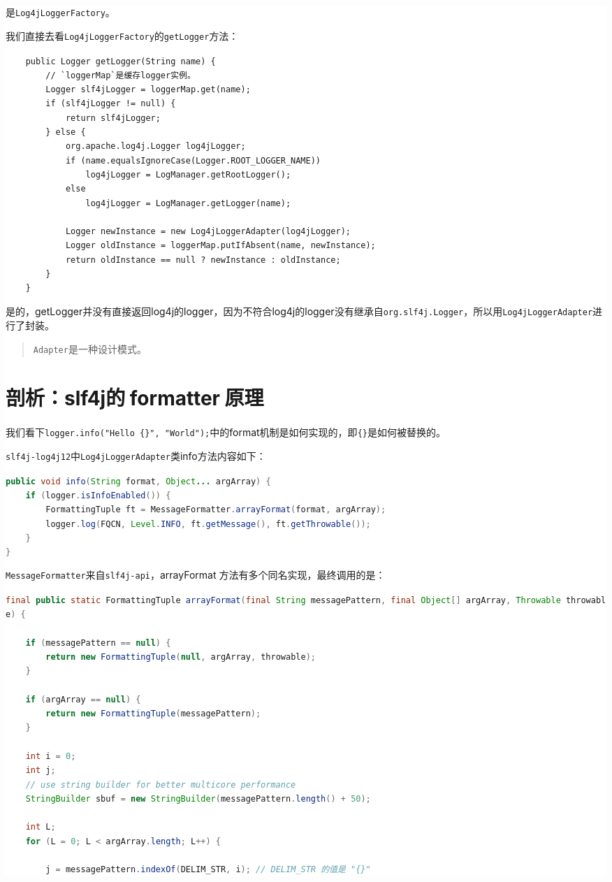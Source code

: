 是`Log4jLoggerFactory`。

我们直接去看`Log4jLoggerFactory`的`getLogger`方法：

```plain
    public Logger getLogger(String name) {
        // `loggerMap`是缓存logger实例。
        Logger slf4jLogger = loggerMap.get(name);
        if (slf4jLogger != null) {
            return slf4jLogger;
        } else {
            org.apache.log4j.Logger log4jLogger;
            if (name.equalsIgnoreCase(Logger.ROOT_LOGGER_NAME))
                log4jLogger = LogManager.getRootLogger();
            else
                log4jLogger = LogManager.getLogger(name);

            Logger newInstance = new Log4jLoggerAdapter(log4jLogger);
            Logger oldInstance = loggerMap.putIfAbsent(name, newInstance);
            return oldInstance == null ? newInstance : oldInstance;
        }
    }
```

是的，getLogger并没有直接返回log4j的logger，因为不符合log4j的logger没有继承自`org.slf4j.Logger`，所以用`Log4jLoggerAdapter`进行了封装。

> `Adapter`是一种设计模式。

# 剖析：slf4j的 formatter 原理

我们看下`logger.info("Hello {}", "World");`中的format机制是如何实现的，即`{}`是如何被替换的。

`slf4j-log4j12`中`Log4jLoggerAdapter`类info方法内容如下：

```java
public void info(String format, Object... argArray) {
    if (logger.isInfoEnabled()) {
        FormattingTuple ft = MessageFormatter.arrayFormat(format, argArray);
        logger.log(FQCN, Level.INFO, ft.getMessage(), ft.getThrowable());
    }
}
```

`MessageFormatter`来自`slf4j-api`，arrayFormat 方法有多个同名实现，最终调用的是：

```java
final public static FormattingTuple arrayFormat(final String messagePattern, final Object[] argArray, Throwable throwable) {

    if (messagePattern == null) {
        return new FormattingTuple(null, argArray, throwable);
    }

    if (argArray == null) {
        return new FormattingTuple(messagePattern);
    }

    int i = 0;
    int j;
    // use string builder for better multicore performance
    StringBuilder sbuf = new StringBuilder(messagePattern.length() + 50);

    int L;
    for (L = 0; L < argArray.length; L++) {

        j = messagePattern.indexOf(DELIM_STR, i); // DELIM_STR 的值是 "{}"
```
